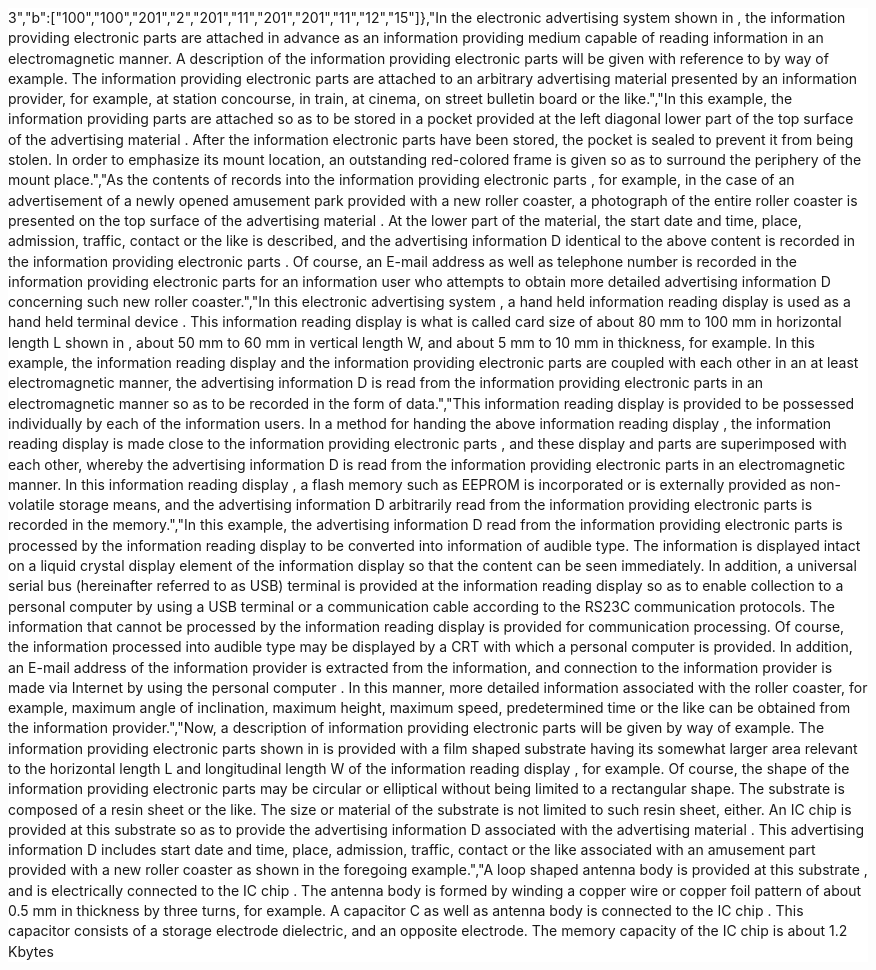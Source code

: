 3","b":["100","100","201","2","201","11","201","201","11","12","15"]},"In the electronic advertising system  shown in , the information providing electronic parts  are attached in advance as an information providing medium  capable of reading information in an electromagnetic manner. A description of the information providing electronic parts  will be given with reference to  by way of example. The information providing electronic parts  are attached to an arbitrary advertising material  presented by an information provider, for example, at station concourse, in train, at cinema, on street bulletin board or the like.","In this example, the information providing parts  are attached so as to be stored in a pocket provided at the left diagonal lower part of the top surface of the advertising material . After the information electronic parts  have been stored, the pocket is sealed to prevent it from being stolen. In order to emphasize its mount location, an outstanding red-colored frame is given so as to surround the periphery of the mount place.","As the contents of records into the information providing electronic parts , for example, in the case of an advertisement of a newly opened amusement park provided with a new roller coaster, a photograph of the entire roller coaster is presented on the top surface of the advertising material . At the lower part of the material, the start date and time, place, admission, traffic, contact or the like is described, and the advertising information D identical to the above content is recorded in the information providing electronic parts . Of course, an E-mail address as well as telephone number is recorded in the information providing electronic parts  for an information user who attempts to obtain more detailed advertising information D concerning such new roller coaster.","In this electronic advertising system , a hand held information reading display  is used as a hand held terminal device . This information reading display  is what is called card size of about 80 mm to 100 mm in horizontal length L shown in , about 50 mm to 60 mm in vertical length W, and about 5 mm to 10 mm in thickness, for example. In this example, the information reading display  and the information providing electronic parts  are coupled with each other in an at least electromagnetic manner, the advertising information D is read from the information providing electronic parts  in an electromagnetic manner so as to be recorded in the form of data.","This information reading display  is provided to be possessed individually by each of the information users. In a method for handing the above information reading display , the information reading display  is made close to the information providing electronic parts , and these display and parts are superimposed with each other, whereby the advertising information D is read from the information providing electronic parts  in an electromagnetic manner. In this information reading display , a flash memory such as EEPROM is incorporated or is externally provided as non-volatile storage means, and the advertising information D arbitrarily read from the information providing electronic parts  is recorded in the memory.","In this example, the advertising information D read from the information providing electronic parts  is processed by the information reading display  to be converted into information of audible type. The information is displayed intact on a liquid crystal display element of the information display  so that the content can be seen immediately. In addition, a universal serial bus (hereinafter referred to as USB) terminal  is provided at the information reading display  so as to enable collection to a personal computer  by using a USB terminal  or a communication cable according to the RS23C communication protocols. The information that cannot be processed by the information reading display  is provided for communication processing. Of course, the information processed into audible type may be displayed by a CRT with which a personal computer is provided. In addition, an E-mail address of the information provider is extracted from the information, and connection to the information provider is made via Internet by using the personal computer . In this manner, more detailed information associated with the roller coaster, for example, maximum angle of inclination, maximum height, maximum speed, predetermined time or the like can be obtained from the information provider.","Now, a description of information providing electronic parts  will be given by way of example. The information providing electronic parts  shown in  is provided with a film shaped substrate  having its somewhat larger area relevant to the horizontal length L and longitudinal length W of the information reading display , for example. Of course, the shape of the information providing electronic parts  may be circular or elliptical without being limited to a rectangular shape. The substrate  is composed of a resin sheet or the like. The size or material of the substrate  is not limited to such resin sheet, either. An IC chip  is provided at this substrate  so as to provide the advertising information D associated with the advertising material . This advertising information D includes start date and time, place, admission, traffic, contact or the like associated with an amusement part provided with a new roller coaster as shown in the foregoing example.","A loop shaped antenna body  is provided at this substrate , and is electrically connected to the IC chip . The antenna body  is formed by winding a copper wire or copper foil pattern of about 0.5 mm in thickness by three turns, for example. A capacitor C as well as antenna body  is connected to the IC chip . This capacitor consists of a storage electrode dielectric, and an opposite electrode. The memory capacity of the IC chip  is about 1.2 Kbytes